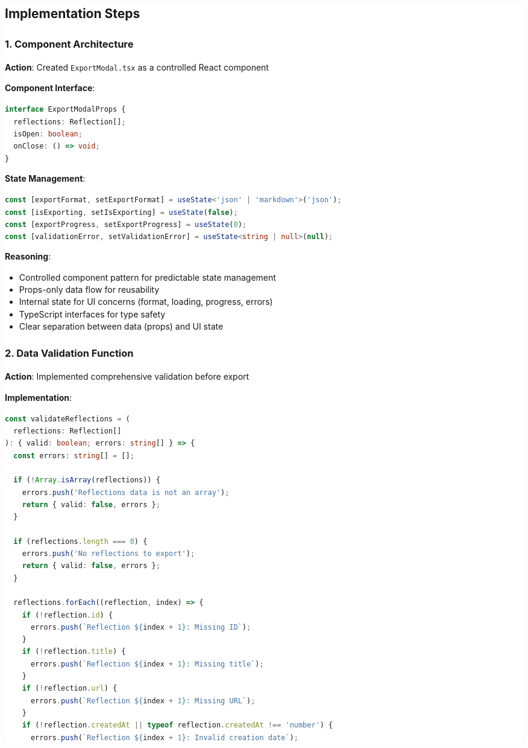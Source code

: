 ## Implementation Steps

### 1. Component Architecture

**Action**: Created `ExportModal.tsx` as a controlled React component

**Component Interface**:

```typescript
interface ExportModalProps {
  reflections: Reflection[];
  isOpen: boolean;
  onClose: () => void;
}
```

**State Management**:

```typescript
const [exportFormat, setExportFormat] = useState<'json' | 'markdown'>('json');
const [isExporting, setIsExporting] = useState(false);
const [exportProgress, setExportProgress] = useState(0);
const [validationError, setValidationError] = useState<string | null>(null);
```

**Reasoning**:

- Controlled component pattern for predictable state management
- Props-only data flow for reusability
- Internal state for UI concerns (format, loading, progress, errors)
- TypeScript interfaces for type safety
- Clear separation between data (props) and UI state

### 2. Data Validation Function

**Action**: Implemented comprehensive validation before export

**Implementation**:

```typescript
const validateReflections = (
  reflections: Reflection[]
): { valid: boolean; errors: string[] } => {
  const errors: string[] = [];

  if (!Array.isArray(reflections)) {
    errors.push('Reflections data is not an array');
    return { valid: false, errors };
  }

  if (reflections.length === 0) {
    errors.push('No reflections to export');
    return { valid: false, errors };
  }

  reflections.forEach((reflection, index) => {
    if (!reflection.id) {
      errors.push(`Reflection ${index + 1}: Missing ID`);
    }
    if (!reflection.title) {
      errors.push(`Reflection ${index + 1}: Missing title`);
    }
    if (!reflection.url) {
      errors.push(`Reflection ${index + 1}: Missing URL`);
    }
    if (!reflection.createdAt || typeof reflection.createdAt !== 'number') {
      errors.push(`Reflection ${index + 1}: Invalid creation date`);
```